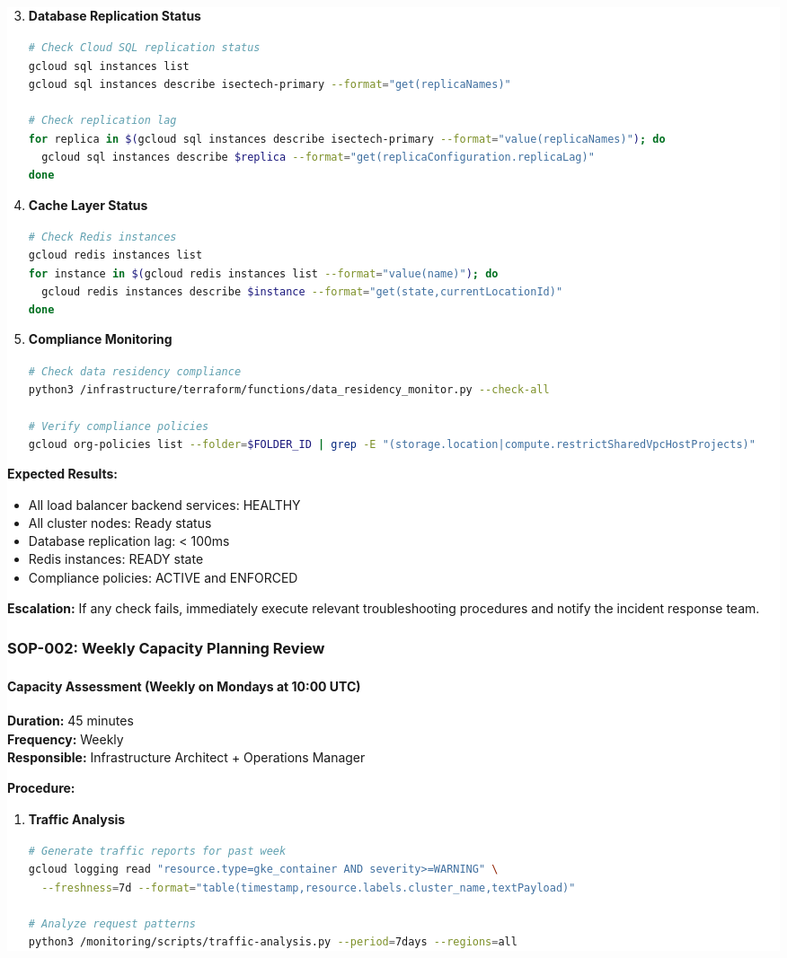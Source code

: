 3. **Database Replication Status**
   ```bash
   # Check Cloud SQL replication status
   gcloud sql instances list
   gcloud sql instances describe isectech-primary --format="get(replicaNames)"
   
   # Check replication lag
   for replica in $(gcloud sql instances describe isectech-primary --format="value(replicaNames)"); do
     gcloud sql instances describe $replica --format="get(replicaConfiguration.replicaLag)"
   done
   ```

4. **Cache Layer Status**
   ```bash
   # Check Redis instances
   gcloud redis instances list
   for instance in $(gcloud redis instances list --format="value(name)"); do
     gcloud redis instances describe $instance --format="get(state,currentLocationId)"
   done
   ```

5. **Compliance Monitoring**
   ```bash
   # Check data residency compliance
   python3 /infrastructure/terraform/functions/data_residency_monitor.py --check-all
   
   # Verify compliance policies
   gcloud org-policies list --folder=$FOLDER_ID | grep -E "(storage.location|compute.restrictSharedVpcHostProjects)"
   ```

**Expected Results:**
- All load balancer backend services: HEALTHY
- All cluster nodes: Ready status
- Database replication lag: < 100ms
- Redis instances: READY state
- Compliance policies: ACTIVE and ENFORCED

**Escalation:** If any check fails, immediately execute relevant troubleshooting procedures and notify the incident response team.

### SOP-002: Weekly Capacity Planning Review

#### Capacity Assessment (Weekly on Mondays at 10:00 UTC)

**Duration:** 45 minutes  
**Frequency:** Weekly  
**Responsible:** Infrastructure Architect + Operations Manager

**Procedure:**

1. **Traffic Analysis**
   ```bash
   # Generate traffic reports for past week
   gcloud logging read "resource.type=gke_container AND severity>=WARNING" \
     --freshness=7d --format="table(timestamp,resource.labels.cluster_name,textPayload)"
   
   # Analyze request patterns
   python3 /monitoring/scripts/traffic-analysis.py --period=7days --regions=all
   ```
